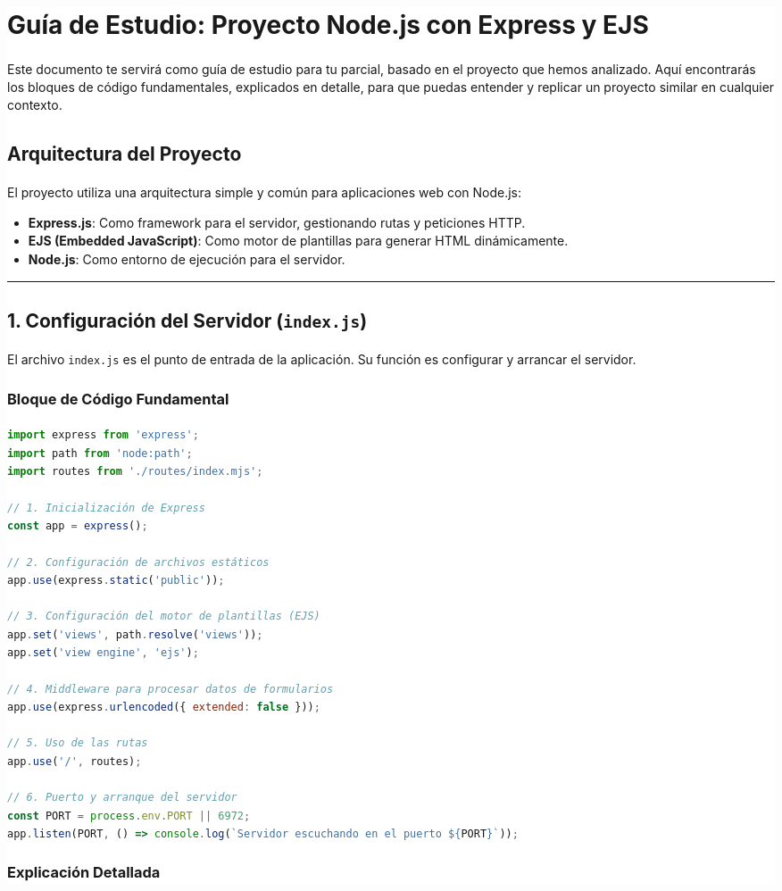 
# Guía de Estudio: Proyecto Node.js con Express y EJS

Este documento te servirá como guía de estudio para tu parcial, basado en el proyecto que hemos analizado. Aquí encontrarás los bloques de código fundamentales, explicados en detalle, para que puedas entender y replicar un proyecto similar en cualquier contexto.

## Arquitectura del Proyecto

El proyecto utiliza una arquitectura simple y común para aplicaciones web con Node.js:

*   **Express.js**: Como framework para el servidor, gestionando rutas y peticiones HTTP.
*   **EJS (Embedded JavaScript)**: Como motor de plantillas para generar HTML dinámicamente.
*   **Node.js**: Como entorno de ejecución para el servidor.

---

## 1. Configuración del Servidor (`index.js`)

El archivo `index.js` es el punto de entrada de la aplicación. Su función es configurar y arrancar el servidor.

### Bloque de Código Fundamental

```javascript
import express from 'express';
import path from 'node:path';
import routes from './routes/index.mjs';

// 1. Inicialización de Express
const app = express();

// 2. Configuración de archivos estáticos
app.use(express.static('public'));

// 3. Configuración del motor de plantillas (EJS)
app.set('views', path.resolve('views'));
app.set('view engine', 'ejs');

// 4. Middleware para procesar datos de formularios
app.use(express.urlencoded({ extended: false }));

// 5. Uso de las rutas
app.use('/', routes);

// 6. Puerto y arranque del servidor
const PORT = process.env.PORT || 6972;
app.listen(PORT, () => console.log(`Servidor escuchando en el puerto ${PORT}`));
```

### Explicación Detallada
